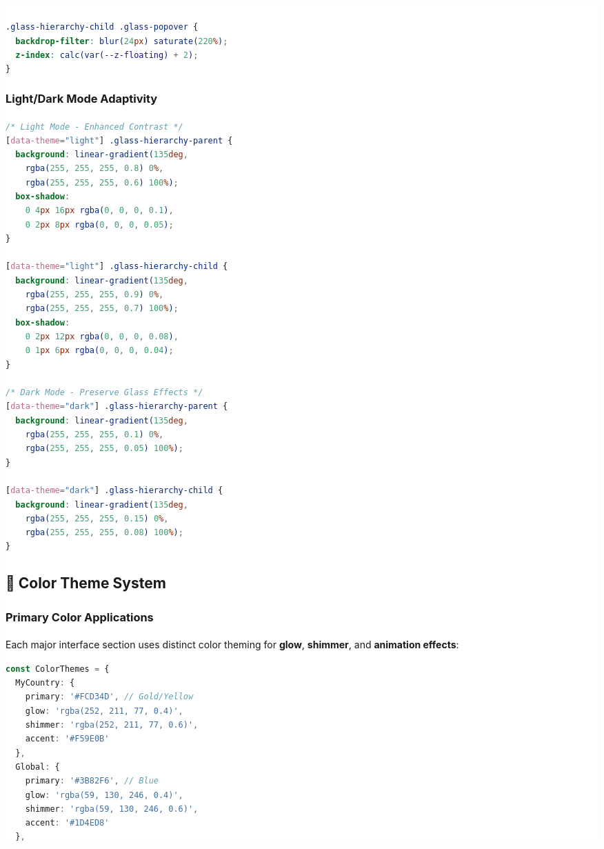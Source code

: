 ```css

.glass-hierarchy-child .glass-popover {
  backdrop-filter: blur(24px) saturate(220%);
  z-index: calc(var(--z-floating) + 2);
}
```

### Light/Dark Mode Adaptivity

```css
/* Light Mode - Enhanced Contrast */
[data-theme="light"] .glass-hierarchy-parent {
  background: linear-gradient(135deg,
    rgba(255, 255, 255, 0.8) 0%,
    rgba(255, 255, 255, 0.6) 100%);
  box-shadow: 
    0 4px 16px rgba(0, 0, 0, 0.1),
    0 2px 8px rgba(0, 0, 0, 0.05);
}

[data-theme="light"] .glass-hierarchy-child {
  background: linear-gradient(135deg,
    rgba(255, 255, 255, 0.9) 0%,
    rgba(255, 255, 255, 0.7) 100%);
  box-shadow: 
    0 2px 12px rgba(0, 0, 0, 0.08),
    0 1px 6px rgba(0, 0, 0, 0.04);
}

/* Dark Mode - Preserve Glass Effects */
[data-theme="dark"] .glass-hierarchy-parent {
  background: linear-gradient(135deg,
    rgba(255, 255, 255, 0.1) 0%,
    rgba(255, 255, 255, 0.05) 100%);
}

[data-theme="dark"] .glass-hierarchy-child {
  background: linear-gradient(135deg,
    rgba(255, 255, 255, 0.15) 0%,
    rgba(255, 255, 255, 0.08) 100%);
}
```

## 🎨 Color Theme System

### Primary Color Applications

Each major interface section uses distinct color theming for **glow**, **shimmer**, and **animation effects**:

```typescript
const ColorThemes = {
  MyCountry: {
    primary: '#FCD34D', // Gold/Yellow
    glow: 'rgba(252, 211, 77, 0.4)',
    shimmer: 'rgba(252, 211, 77, 0.6)',
    accent: '#F59E0B'
  },
  Global: {
    primary: '#3B82F6', // Blue
    glow: 'rgba(59, 130, 246, 0.4)',
    shimmer: 'rgba(59, 130, 246, 0.6)',
    accent: '#1D4ED8'
  },
```